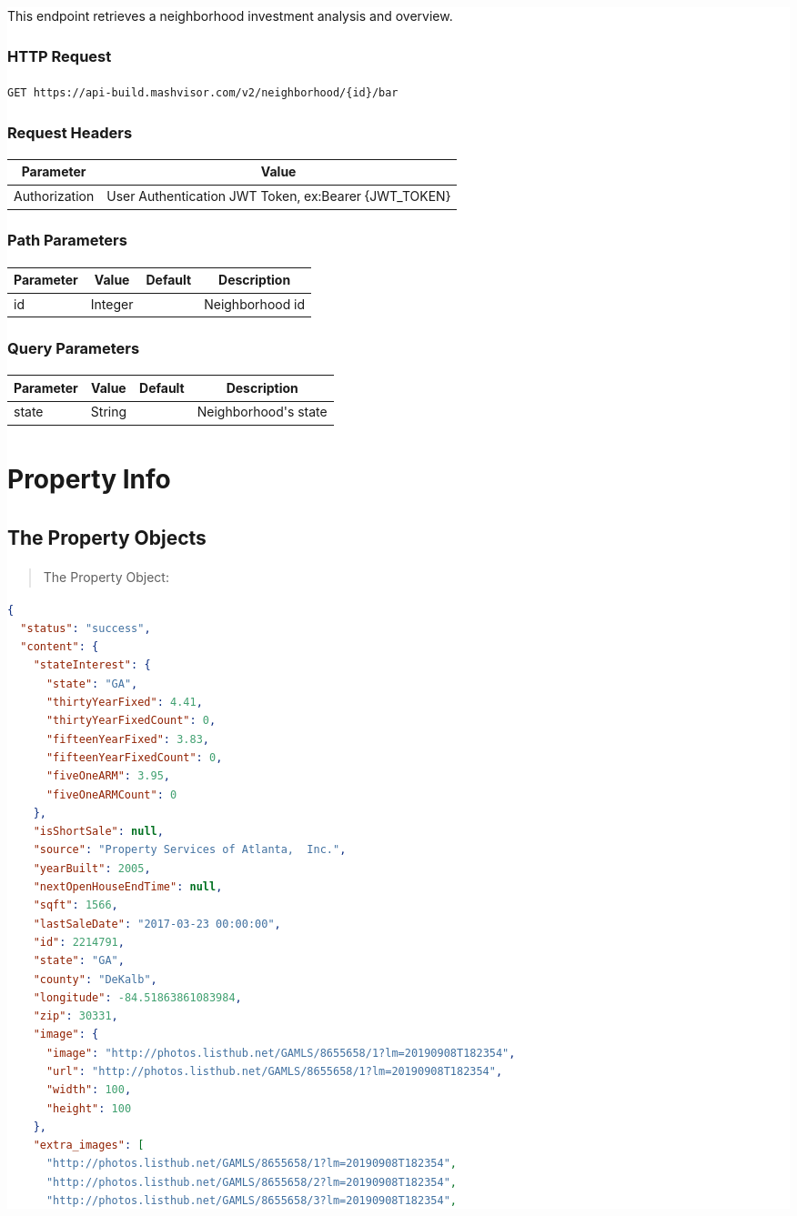 This endpoint retrieves a neighborhood investment analysis and overview. 

### HTTP Request

`GET https://api-build.mashvisor.com/v2/neighborhood/{id}/bar` 

### Request Headers

Parameter | Value
--------- | -------
Authorization | User Authentication JWT Token, ex:Bearer {JWT_TOKEN}

### Path Parameters

Parameter | Value | Default | Description
--------- | ------- | ------- | -----------
id | Integer | | Neighborhood id

### Query Parameters

Parameter | Value | Default | Description
--------- | ------- | ------- | -----------
state | String | | Neighborhood's state

# Property Info
## The Property Objects

> The Property Object:

```json
{
  "status": "success",
  "content": {
    "stateInterest": {
      "state": "GA",
      "thirtyYearFixed": 4.41,
      "thirtyYearFixedCount": 0,
      "fifteenYearFixed": 3.83,
      "fifteenYearFixedCount": 0,
      "fiveOneARM": 3.95,
      "fiveOneARMCount": 0
    },
    "isShortSale": null,
    "source": "Property Services of Atlanta,  Inc.",
    "yearBuilt": 2005,
    "nextOpenHouseEndTime": null,
    "sqft": 1566,
    "lastSaleDate": "2017-03-23 00:00:00",
    "id": 2214791,
    "state": "GA",
    "county": "DeKalb",
    "longitude": -84.51863861083984,
    "zip": 30331,
    "image": {
      "image": "http://photos.listhub.net/GAMLS/8655658/1?lm=20190908T182354",
      "url": "http://photos.listhub.net/GAMLS/8655658/1?lm=20190908T182354",
      "width": 100,
      "height": 100
    },
    "extra_images": [
      "http://photos.listhub.net/GAMLS/8655658/1?lm=20190908T182354",
      "http://photos.listhub.net/GAMLS/8655658/2?lm=20190908T182354",
      "http://photos.listhub.net/GAMLS/8655658/3?lm=20190908T182354",
```